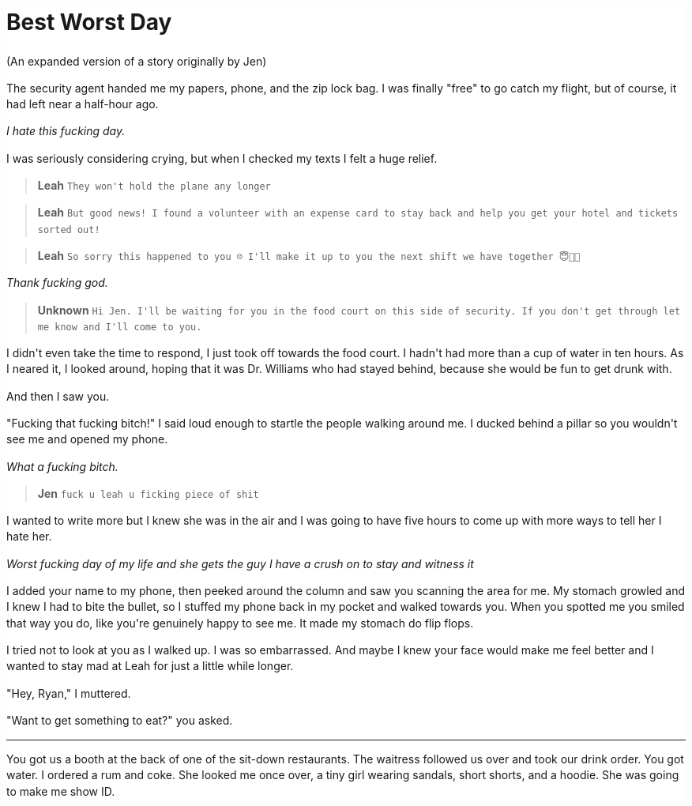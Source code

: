 # Best Worst Day

(An expanded version of a story originally by Jen)

The security agent handed me my papers, phone, and the zip lock bag. I was finally "free" to go catch my flight, but of course, it had left near a half-hour ago.

*I hate this fucking day.*

I was seriously considering crying, but when I checked my texts I felt a huge relief.

>**Leah** `They won't hold the plane any longer`

>**Leah** `But good news! I found a volunteer with an expense card to stay back and help you get your hotel and tickets sorted out!`

>**Leah** `So sorry this happened to you ☹ I'll make it up to you the next shift we have together 😇🍰🍷`

*Thank fucking god.*

>**Unknown** `Hi Jen. I'll be waiting for you in the food court on this side of security. If you don't get through let me know and I'll come to you.`

I didn't even take the time to respond, I just took off towards the food court. I hadn't had more than a cup of water in ten hours. As I neared it, I looked around, hoping that it was Dr. Williams who had stayed behind, because she would be fun to get drunk with.

And then I saw you.

"Fucking that fucking bitch!" I said loud enough to startle the people walking around me. I ducked behind a pillar so you wouldn't see me and opened my phone.

*What a fucking bitch.*

>**Jen** `fuck u leah u ficking piece of shit`

I wanted to write more but I knew she was in the air and I was going to have five hours to come up with more ways to tell her I hate her.

*Worst fucking day of my life and she gets the guy I have a crush on to stay and witness it*

I added your name to my phone, then peeked around the column and saw you scanning the area for me. My stomach growled and I knew I had to bite the bullet, so I stuffed my phone back in my pocket and walked towards you. When you spotted me you smiled that way you do, like you're genuinely happy to see me. It made my stomach do flip flops.

I tried not to look at you as I walked up. I was so embarrassed. And maybe I knew your face would make me feel better and I wanted to stay mad at Leah for just a little while longer.

"Hey, Ryan," I muttered.

"Want to get something to eat?" you asked. 

---

You got us a booth at the back of one of the sit-down restaurants. The waitress followed us over and took our drink order. You got water. I ordered a rum and coke. She looked me once over, a tiny girl wearing sandals, short shorts, and a hoodie. She was going to make me show ID. 
